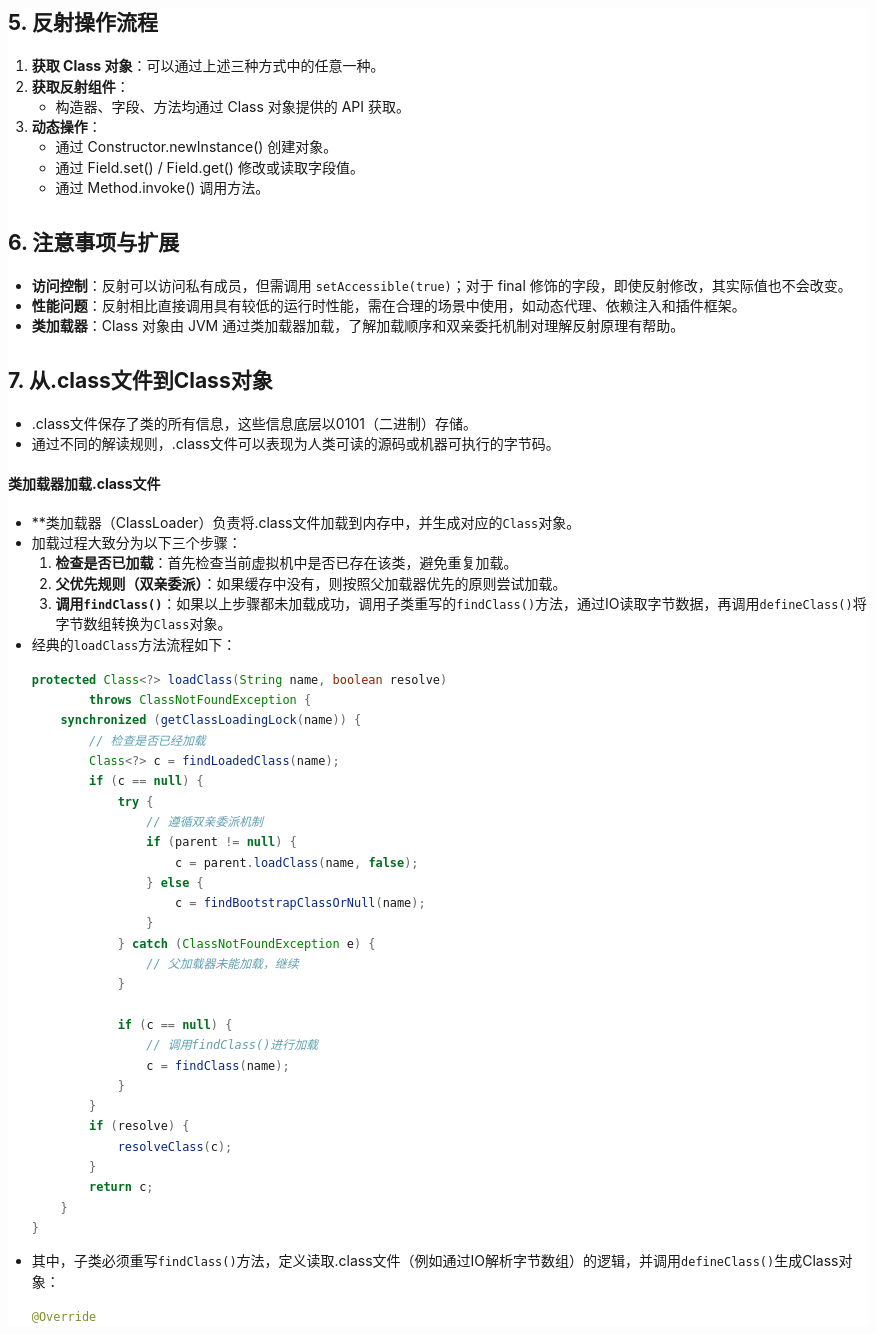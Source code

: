 ## 5. 反射操作流程

1. **获取 Class 对象**：可以通过上述三种方式中的任意一种。
2. **获取反射组件**：
    - 构造器、字段、方法均通过 Class 对象提供的 API 获取。
3. **动态操作**：
    - 通过 Constructor.newInstance() 创建对象。
    - 通过 Field.set() / Field.get() 修改或读取字段值。
    - 通过 Method.invoke() 调用方法。

## 6. 注意事项与扩展

- **访问控制**：反射可以访问私有成员，但需调用 `setAccessible(true)`；对于 final 修饰的字段，即使反射修改，其实际值也不会改变。
- **性能问题**：反射相比直接调用具有较低的运行时性能，需在合理的场景中使用，如动态代理、依赖注入和插件框架。
- **类加载器**：Class 对象由 JVM 通过类加载器加载，了解加载顺序和双亲委托机制对理解反射原理有帮助。


## 7. 从.class文件到Class对象

- .class文件保存了类的所有信息，这些信息底层以0101（二进制）存储。
- 通过不同的解读规则，.class文件可以表现为人类可读的源码或机器可执行的字节码。
#### 类加载器加载.class文件

- **类加载器（ClassLoader）负责将.class文件加载到内存中，并生成对应的`Class`对象。
- 加载过程大致分为以下三个步骤：
    1. **检查是否已加载**：首先检查当前虚拟机中是否已存在该类，避免重复加载。
    2. **父优先规则（双亲委派）**：如果缓存中没有，则按照父加载器优先的原则尝试加载。
    3. **调用`findClass()`**：如果以上步骤都未加载成功，调用子类重写的`findClass()`方法，通过IO读取字节数据，再调用`defineClass()`将字节数组转换为`Class`对象。
- 经典的`loadClass`方法流程如下：
    ```java
    protected Class<?> loadClass(String name, boolean resolve)
            throws ClassNotFoundException {
        synchronized (getClassLoadingLock(name)) {
            // 检查是否已经加载
            Class<?> c = findLoadedClass(name);
            if (c == null) {
                try {
                    // 遵循双亲委派机制
                    if (parent != null) {
                        c = parent.loadClass(name, false);
                    } else {
                        c = findBootstrapClassOrNull(name);
                    }
                } catch (ClassNotFoundException e) {
                    // 父加载器未能加载，继续
                }
    
                if (c == null) {
                    // 调用findClass()进行加载
                    c = findClass(name);
                }
            }
            if (resolve) {
                resolveClass(c);
            }
            return c;
        }
    }
    ```
- 其中，子类必须重写`findClass()`方法，定义读取.class文件（例如通过IO解析字节数组）的逻辑，并调用`defineClass()`生成Class对象：
    ```java
    @Override